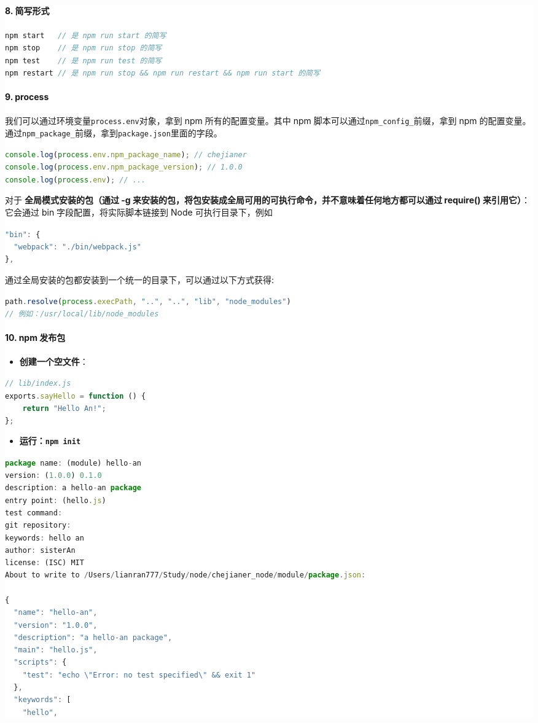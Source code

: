 #### 8. 简写形式

```js
npm start   // 是 npm run start 的简写
npm stop    // 是 npm run stop 的简写
npm test    // 是 npm run test 的简写
npm restart // 是 npm run stop && npm run restart && npm run start 的简写
```
#### 9. process

我们可以通过环境变量`process.env`对象，拿到 npm 所有的配置变量。其中 npm 脚本可以通过`npm_config_`前缀，拿到 npm 的配置变量。通过`npm_package_`前缀，拿到`package.json`里面的字段。

```js
console.log(process.env.npm_package_name); // chejianer
console.log(process.env.npm_package_version); // 1.0.0
console.log(process.env); // ... 
```

对于 **全局模式安装的包（通过 -g 来安装的包，将包安装成全局可用的可执行命令，并不意味着任何地方都可以通过 require() 来引用它）**：它会通过 bin 字段配置，将实际脚本链接到 Node 可执行目录下，例如

```js
"bin": {
  "webpack": "./bin/webpack.js"
},
```

通过全局安装的包都安装到一个统一的目录下，可以通过以下方式获得:

```js
path.resolve(process.execPath, "..", "..", "lib", "node_modules") 
// 例如：/usr/local/lib/node_modules
```

#### 10. npm 发布包

- **创建一个空文件**：

```js
// lib/index.js
exports.sayHello = function () {
    return "Hello An!";
};
```

- **运行：`npm init`**

```js
package name: (module) hello-an
version: (1.0.0) 0.1.0
description: a hello-an package
entry point: (hello.js) 
test command: 
git repository: 
keywords: hello an
author: sisterAn
license: (ISC) MIT
About to write to /Users/lianran777/Study/node/chejianer_node/module/package.json:

{
  "name": "hello-an",
  "version": "1.0.0",
  "description": "a hello-an package",
  "main": "hello.js",
  "scripts": {
    "test": "echo \"Error: no test specified\" && exit 1"
  },
  "keywords": [
    "hello",
```